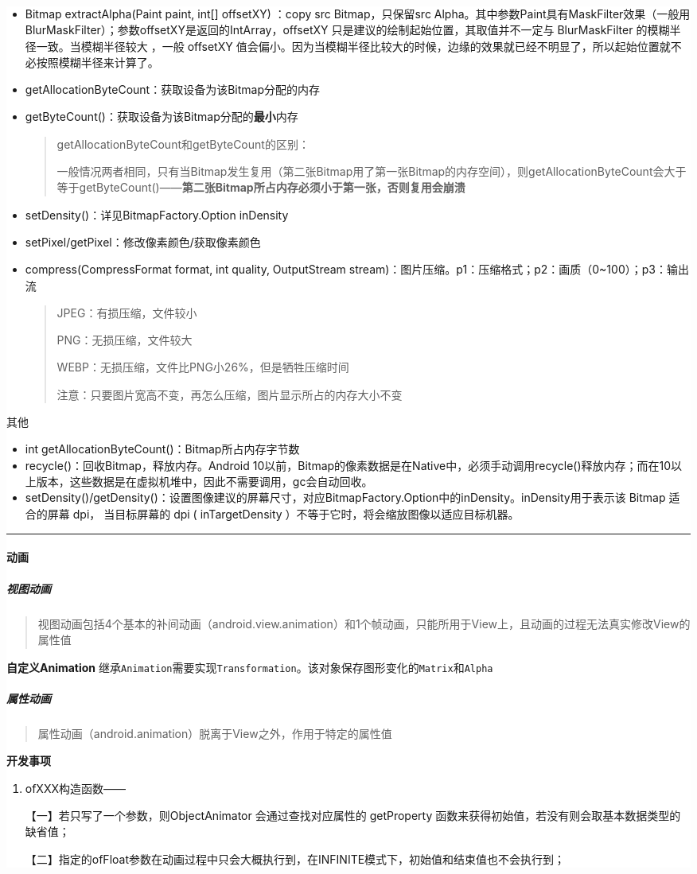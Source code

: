 - Bitmap extractAlpha(Paint paint, int[] offsetXY) ：copy src Bitmap，只保留src Alpha。其中参数Paint具有MaskFilter效果（一般用BlurMaskFilter）；参数offsetXY是返回的IntArray，offsetXY 只是建议的绘制起始位置，其取值并不一定与 BlurMaskFilter 的模糊半径一致。当模糊半径较大 ，一般 offsetXY 值会偏小。因为当模糊半径比较大的时候，边缘的效果就已经不明显了，所以起始位置就不必按照模糊半径来计算了。

- getAllocationByteCount：获取设备为该Bitmap分配的内存

- getByteCount()：获取设备为该Bitmap分配的**最小**内存

  >getAllocationByteCount和getByteCount的区别：
  >
  >一般情况两者相同，只有当Bitmap发生复用（第二张Bitmap用了第一张Bitmap的内存空间），则getAllocationByteCount会大于等于getByteCount()——**第二张Bitmap所占内存必须小于第一张，否则复用会崩溃**

- setDensity()：详见BitmapFactory.Option inDensity

- setPixel/getPixel：修改像素颜色/获取像素颜色

- compress(CompressFormat format, int quality, OutputStream stream)：图片压缩。p1：压缩格式；p2：画质（0~100）；p3：输出流

  > JPEG：有损压缩，文件较小
  >
  > PNG：无损压缩，文件较大
  >
  > WEBP：无损压缩，文件比PNG小26%，但是牺牲压缩时间
  >
  > 注意：只要图片宽高不变，再怎么压缩，图片显示所占的内存大小不变

其他

-  int getAllocationByteCount()：Bitmap所占内存字节数
- recycle()：回收Bitmap，释放内存。Android 10以前，Bitmap的像素数据是在Native中，必须手动调用recycle()释放内存；而在10以上版本，这些数据是在虚拟机堆中，因此不需要调用，gc会自动回收。
- setDensity()/getDensity()：设置图像建议的屏幕尺寸，对应BitmapFactory.Option中的inDensity。inDensity用于表示该 Bitmap 适合的屏幕 dpi， 当目标屏幕的 dpi ( inTargetDensity ）不等于它时，将会缩放图像以适应目标机器。

------

#### 动画

##### 视图动画

> 视图动画包括4个基本的补间动画（android.view.animation）和1个帧动画，只能所用于View上，且动画的过程无法真实修改View的属性值

**自定义Animation**
继承`Animation`需要实现`Transformation`。该对象保存图形变化的`Matrix`和`Alpha`

##### 属性动画

> 属性动画（android.animation）脱离于View之外，作用于特定的属性值

**开发事项**

1. ofXXX构造函数——

   【一】若只写了一个参数，则ObjectAnimator 会通过查找对应属性的 getProperty 函数来获得初始值，若没有则会取基本数据类型的缺省值；

   【二】指定的ofFloat参数在动画过程中只会大概执行到，在INFINITE模式下，初始值和结束值也不会执行到；
